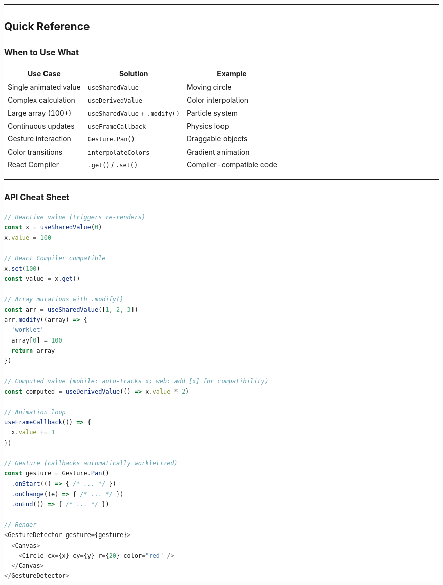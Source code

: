```typescript
```

---

## Quick Reference

### When to Use What

| Use Case              | Solution                       | Example                  |
| --------------------- | ------------------------------ | ------------------------ |
| Single animated value | `useSharedValue`               | Moving circle            |
| Complex calculation   | `useDerivedValue`              | Color interpolation      |
| Large array (100+)    | `useSharedValue` + `.modify()` | Particle system          |
| Continuous updates    | `useFrameCallback`             | Physics loop             |
| Gesture interaction   | `Gesture.Pan()`                | Draggable objects        |
| Color transitions     | `interpolateColors`            | Gradient animation       |
| React Compiler        | `.get()` / `.set()`            | Compiler-compatible code |

---

### API Cheat Sheet

```typescript
// Reactive value (triggers re-renders)
const x = useSharedValue(0)
x.value = 100

// React Compiler compatible
x.set(100)
const value = x.get()

// Array mutations with .modify()
const arr = useSharedValue([1, 2, 3])
arr.modify((array) => {
  'worklet'
  array[0] = 100
  return array
})

// Computed value (mobile: auto-tracks x; web: add [x] for compatibility)
const computed = useDerivedValue(() => x.value * 2)

// Animation loop
useFrameCallback(() => {
  x.value += 1
})

// Gesture (callbacks automatically workletized)
const gesture = Gesture.Pan()
  .onStart(() => { /* ... */ })
  .onChange((e) => { /* ... */ })
  .onEnd(() => { /* ... */ })

// Render
<GestureDetector gesture={gesture}>
  <Canvas>
    <Circle cx={x} cy={y} r={20} color="red" />
  </Canvas>
</GestureDetector>
```